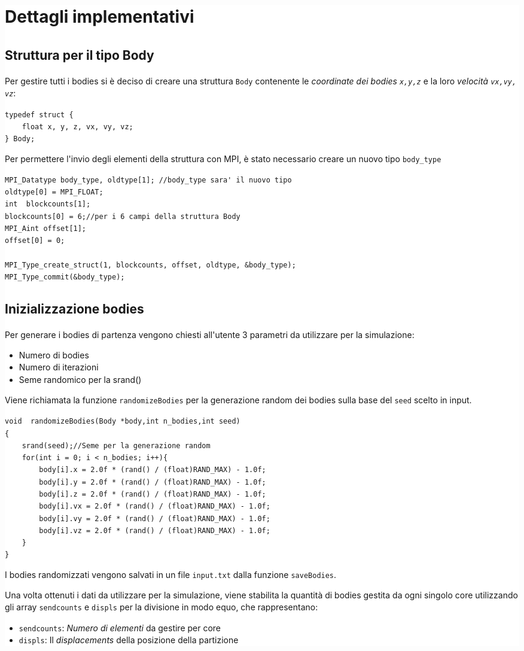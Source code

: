 #	Dettagli implementativi
##	Struttura per il tipo Body
Per gestire tutti i bodies si è deciso di creare una struttura `Body` contenente le *coordinate dei bodies `x,y,z`* e la loro *velocità `vx,vy,vz`*:

    typedef struct {
    	float x, y, z, vx, vy, vz; 
    } Body;
    
Per permettere l'invio degli elementi della struttura con MPI, è stato necessario creare un nuovo tipo `body_type` 

    MPI_Datatype body_type, oldtype[1]; //body_type sara' il nuovo tipo
    oldtype[0] = MPI_FLOAT;
    int  blockcounts[1];
    blockcounts[0] = 6;//per i 6 campi della struttura Body
    MPI_Aint offset[1];
    offset[0] = 0;
    
    MPI_Type_create_struct(1, blockcounts, offset, oldtype, &body_type);
    MPI_Type_commit(&body_type);

##	Inizializzazione bodies
Per generare i bodies di partenza vengono chiesti all'utente 3 parametri da utilizzare per la simulazione:
- Numero di bodies
- Numero di iterazioni
- Seme randomico per la srand()

Viene richiamata la funzione `randomizeBodies` per la generazione random dei bodies sulla base del `seed` scelto in input.

    void  randomizeBodies(Body *body,int n_bodies,int seed)
    {
	    srand(seed);//Seme per la generazione random
	    for(int i = 0; i < n_bodies; i++){
			body[i].x = 2.0f * (rand() / (float)RAND_MAX) - 1.0f;
			body[i].y = 2.0f * (rand() / (float)RAND_MAX) - 1.0f;
	    	body[i].z = 2.0f * (rand() / (float)RAND_MAX) - 1.0f;
	    	body[i].vx = 2.0f * (rand() / (float)RAND_MAX) - 1.0f;
	    	body[i].vy = 2.0f * (rand() / (float)RAND_MAX) - 1.0f;
	    	body[i].vz = 2.0f * (rand() / (float)RAND_MAX) - 1.0f;
    	}
    }

I bodies randomizzati vengono salvati in un file `input.txt` dalla funzione `saveBodies`.

Una volta ottenuti i dati da utilizzare per la simulazione, viene stabilita la quantità di bodies gestita da ogni singolo core utilizzando gli array `sendcounts` e `displs` per la divisione in modo equo, che rappresentano:

 - `sendcounts`: *Numero di elementi* da gestire per core  
 - `displs`: Il *displacements* della posizione della partizione
